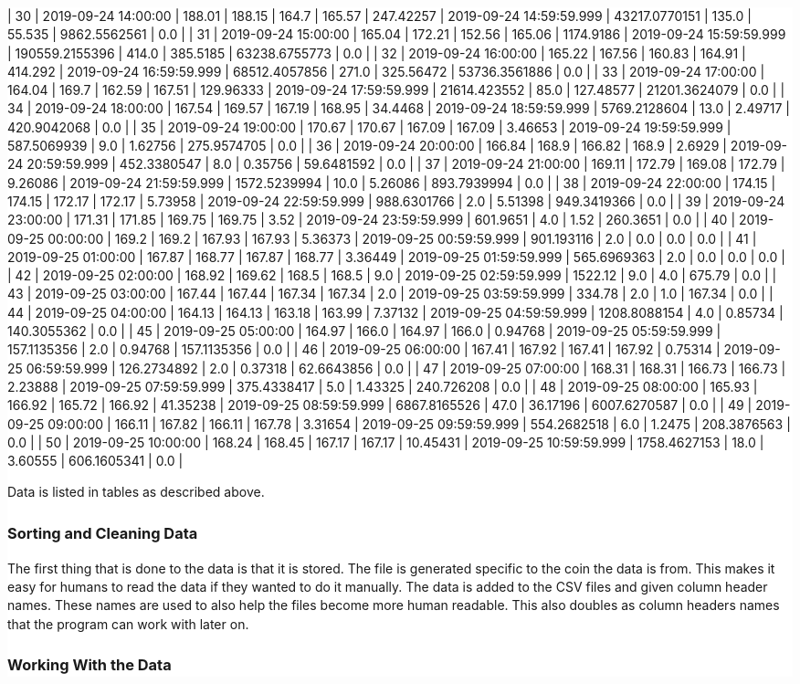 | 30   | 2019-09-24 14:00:00 | 188.01           | 188.15           | 164.7           | 165.57            | 247.42257          | 2019-09-24 14:59:59.999 | 43217.0770151            | 135.0                  | 55.535        | 9862.5562561  | 0.0            |
| 31   | 2019-09-24 15:00:00 | 165.04           | 172.21           | 152.56          | 165.06            | 1174.9186          | 2019-09-24 15:59:59.999 | 190559.2155396           | 414.0                  | 385.5185      | 63238.6755773 | 0.0            |
| 32   | 2019-09-24 16:00:00 | 165.22           | 167.56           | 160.83          | 164.91            | 414.292            | 2019-09-24 16:59:59.999 | 68512.4057856            | 271.0                  | 325.56472     | 53736.3561886 | 0.0            |
| 33   | 2019-09-24 17:00:00 | 164.04           | 169.7            | 162.59          | 167.51            | 129.96333          | 2019-09-24 17:59:59.999 | 21614.423552             | 85.0                   | 127.48577     | 21201.3624079 | 0.0            |
| 34   | 2019-09-24 18:00:00 | 167.54           | 169.57           | 167.19          | 168.95            | 34.4468            | 2019-09-24 18:59:59.999 | 5769.2128604             | 13.0                   | 2.49717       | 420.9042068   | 0.0            |
| 35   | 2019-09-24 19:00:00 | 170.67           | 170.67           | 167.09          | 167.09            | 3.46653            | 2019-09-24 19:59:59.999 | 587.5069939              | 9.0                    | 1.62756       | 275.9574705   | 0.0            |
| 36   | 2019-09-24 20:00:00 | 166.84           | 168.9            | 166.82          | 168.9             | 2.6929             | 2019-09-24 20:59:59.999 | 452.3380547              | 8.0                    | 0.35756       | 59.6481592    | 0.0            |
| 37   | 2019-09-24 21:00:00 | 169.11           | 172.79           | 169.08          | 172.79            | 9.26086            | 2019-09-24 21:59:59.999 | 1572.5239994             | 10.0                   | 5.26086       | 893.7939994   | 0.0            |
| 38   | 2019-09-24 22:00:00 | 174.15           | 174.15           | 172.17          | 172.17            | 5.73958            | 2019-09-24 22:59:59.999 | 988.6301766              | 2.0                    | 5.51398       | 949.3419366   | 0.0            |
| 39   | 2019-09-24 23:00:00 | 171.31           | 171.85           | 169.75          | 169.75            | 3.52               | 2019-09-24 23:59:59.999 | 601.9651                 | 4.0                    | 1.52          | 260.3651      | 0.0            |
| 40   | 2019-09-25 00:00:00 | 169.2            | 169.2            | 167.93          | 167.93            | 5.36373            | 2019-09-25 00:59:59.999 | 901.193116               | 2.0                    | 0.0           | 0.0           | 0.0            |
| 41   | 2019-09-25 01:00:00 | 167.87           | 168.77           | 167.87          | 168.77            | 3.36449            | 2019-09-25 01:59:59.999 | 565.6969363              | 2.0                    | 0.0           | 0.0           | 0.0            |
| 42   | 2019-09-25 02:00:00 | 168.92           | 169.62           | 168.5           | 168.5             | 9.0                | 2019-09-25 02:59:59.999 | 1522.12                  | 9.0                    | 4.0           | 675.79        | 0.0            |
| 43   | 2019-09-25 03:00:00 | 167.44           | 167.44           | 167.34          | 167.34            | 2.0                | 2019-09-25 03:59:59.999 | 334.78                   | 2.0                    | 1.0           | 167.34        | 0.0            |
| 44   | 2019-09-25 04:00:00 | 164.13           | 164.13           | 163.18          | 163.99            | 7.37132            | 2019-09-25 04:59:59.999 | 1208.8088154             | 4.0                    | 0.85734       | 140.3055362   | 0.0            |
| 45   | 2019-09-25 05:00:00 | 164.97           | 166.0            | 164.97          | 166.0             | 0.94768            | 2019-09-25 05:59:59.999 | 157.1135356              | 2.0                    | 0.94768       | 157.1135356   | 0.0            |
| 46   | 2019-09-25 06:00:00 | 167.41           | 167.92           | 167.41          | 167.92            | 0.75314            | 2019-09-25 06:59:59.999 | 126.2734892              | 2.0                    | 0.37318       | 62.6643856    | 0.0            |
| 47   | 2019-09-25 07:00:00 | 168.31           | 168.31           | 166.73          | 166.73            | 2.23888            | 2019-09-25 07:59:59.999 | 375.4338417              | 5.0                    | 1.43325       | 240.726208    | 0.0            |
| 48   | 2019-09-25 08:00:00 | 165.93           | 166.92           | 165.72          | 166.92            | 41.35238           | 2019-09-25 08:59:59.999 | 6867.8165526             | 47.0                   | 36.17196      | 6007.6270587  | 0.0            |
| 49   | 2019-09-25 09:00:00 | 166.11           | 167.82           | 166.11          | 167.78            | 3.31654            | 2019-09-25 09:59:59.999 | 554.2682518              | 6.0                    | 1.2475        | 208.3876563   | 0.0            |
| 50   | 2019-09-25 10:00:00 | 168.24           | 168.45           | 167.17          | 167.17            | 10.45431           | 2019-09-25 10:59:59.999 | 1758.4627153             | 18.0                   | 3.60555       | 606.1605341   | 0.0            |

Data is listed in tables as described above.

### Sorting and Cleaning Data
	
The first thing that is done to the data is that it is stored.  The file is generated specific to the coin the data is from.  This makes it easy for humans to read the data if they wanted to do it manually.  The data is added to the CSV files and given column header names.  These names are used to also help the files become more human readable.  This also doubles as column headers names that the program can work with later on.  

### Working With the Data
